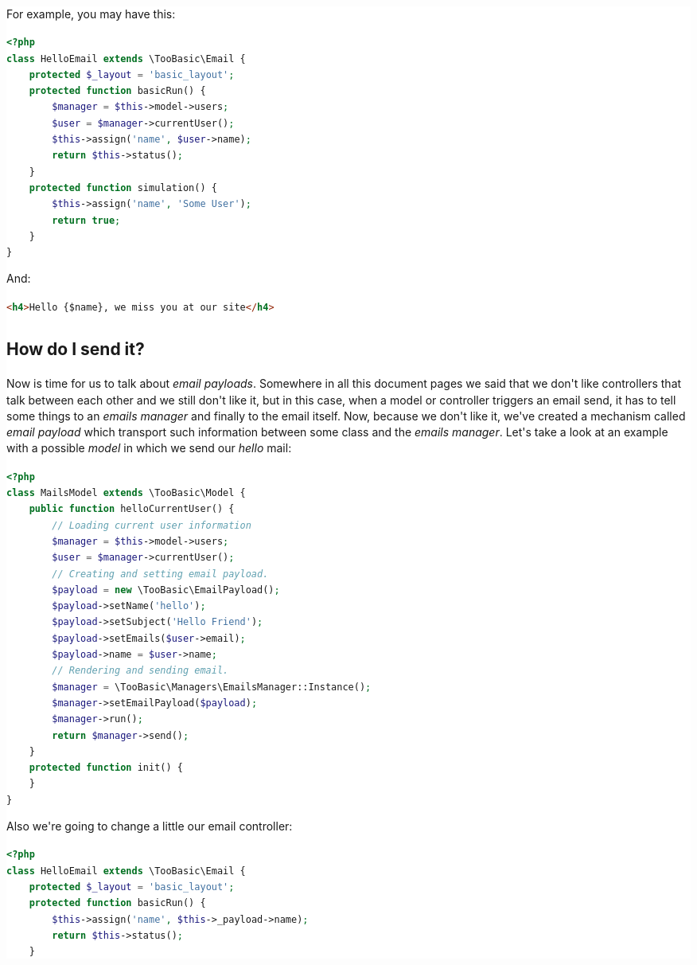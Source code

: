 For example, you may have this:
```php
<?php
class HelloEmail extends \TooBasic\Email {
	protected $_layout = 'basic_layout';
	protected function basicRun() {
		$manager = $this->model->users;
		$user = $manager->currentUser();
		$this->assign('name', $user->name);
		return $this->status();
	}
	protected function simulation() {
		$this->assign('name', 'Some User');
		return true;
	}
}
```
And:
```html
<h4>Hello {$name}, we miss you at our site</h4>
```

## How do I send it?
Now is time for us to talk about _email payloads_.
Somewhere in all this document pages we said that we don't like controllers that
talk between each other and we still don't like it, but in this case, when a model
or controller triggers an email send, it has to tell some things to an _emails
manager_ and finally to the email itself.
Now, because we don't like it, we've created a mechanism called _email payload_
which transport such information between some class and the _emails manager_.
Let's take a look at an example with a possible _model_ in which we send our
_hello_ mail:
```php
<?php
class MailsModel extends \TooBasic\Model {
	public function helloCurrentUser() {
		// Loading current user information
		$manager = $this->model->users;
		$user = $manager->currentUser();
		// Creating and setting email payload.
		$payload = new \TooBasic\EmailPayload();
		$payload->setName('hello');
		$payload->setSubject('Hello Friend');
		$payload->setEmails($user->email);
		$payload->name = $user->name;
		// Rendering and sending email.
		$manager = \TooBasic\Managers\EmailsManager::Instance();
		$manager->setEmailPayload($payload);
		$manager->run();
		return $manager->send();
	}
	protected function init() {
	}
}
```
Also we're going to change a little our email controller:
```php
<?php
class HelloEmail extends \TooBasic\Email {
	protected $_layout = 'basic_layout';
	protected function basicRun() {
		$this->assign('name', $this->_payload->name);
		return $this->status();
	}
```